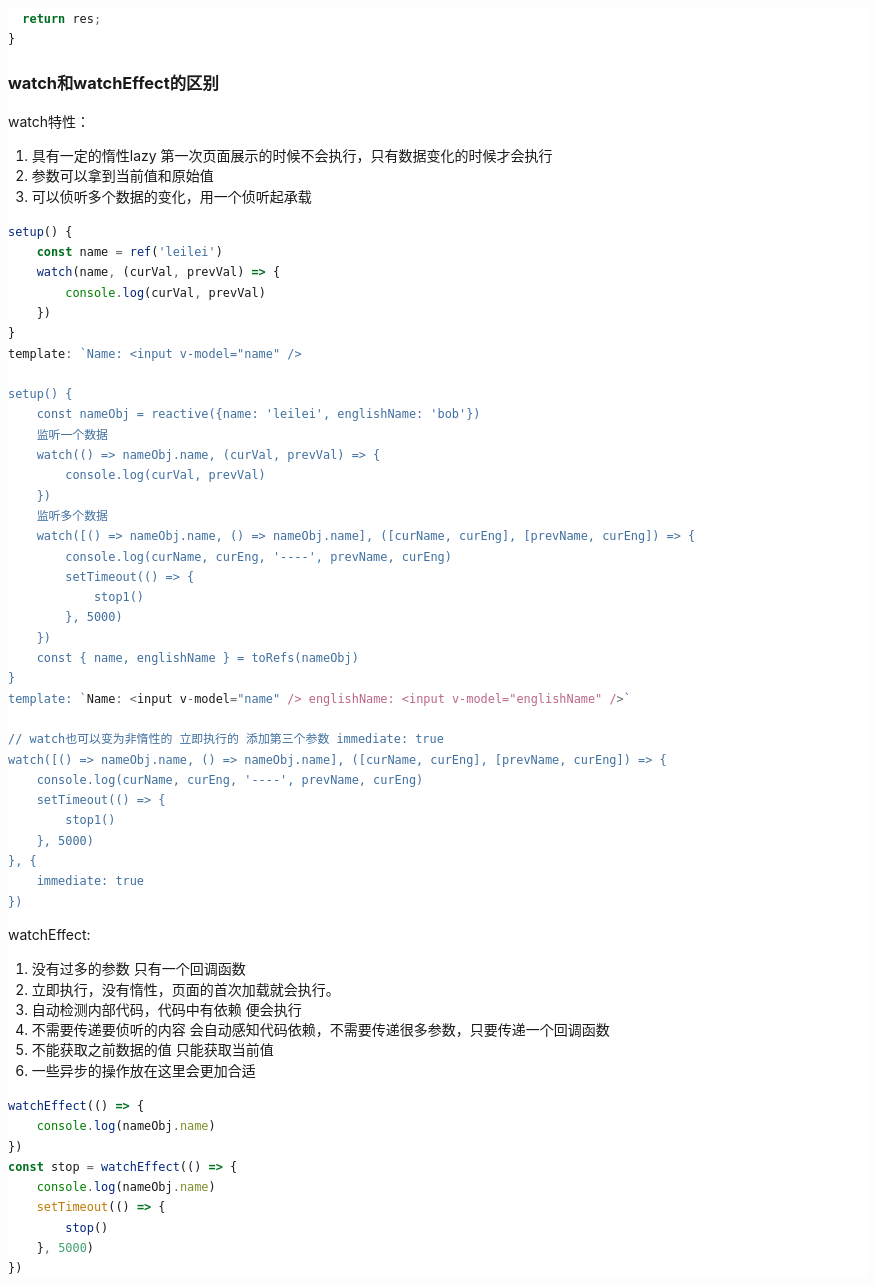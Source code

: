 ```js
  return res;
}
```




### watch和watchEffect的区别
watch特性：
1. 具有一定的惰性lazy 第一次页面展示的时候不会执行，只有数据变化的时候才会执行
2. 参数可以拿到当前值和原始值
3. 可以侦听多个数据的变化，用一个侦听起承载
```js
setup() {
	const name = ref('leilei')
	watch(name, (curVal, prevVal) => {
    	console.log(curVal, prevVal)
    })
}
template: `Name: <input v-model="name" />

setup() {
	const nameObj = reactive({name: 'leilei', englishName: 'bob'})
    监听一个数据
	watch(() => nameObj.name, (curVal, prevVal) => {
    	console.log(curVal, prevVal)
    })
    监听多个数据 
	watch([() => nameObj.name, () => nameObj.name], ([curName, curEng], [prevName, curEng]) => {
    	console.log(curName, curEng, '----', prevName, curEng)
        setTimeout(() => {
            stop1()
        }, 5000)
    })
    const { name, englishName } = toRefs(nameObj)
}
template: `Name: <input v-model="name" /> englishName: <input v-model="englishName" />`

// watch也可以变为非惰性的 立即执行的 添加第三个参数 immediate: true
watch([() => nameObj.name, () => nameObj.name], ([curName, curEng], [prevName, curEng]) => {
	console.log(curName, curEng, '----', prevName, curEng)
    setTimeout(() => {
        stop1()
    }, 5000)
}, {
	immediate: true
})
```
watchEffect:
1. 没有过多的参数 只有一个回调函数
2. 立即执行，没有惰性，页面的首次加载就会执行。
3. 自动检测内部代码，代码中有依赖 便会执行
4. 不需要传递要侦听的内容 会自动感知代码依赖，不需要传递很多参数，只要传递一个回调函数
5. 不能获取之前数据的值 只能获取当前值
6. 一些异步的操作放在这里会更加合适
```js
watchEffect(() => {
	console.log(nameObj.name) 
})
const stop = watchEffect(() => {
	console.log(nameObj.name) 
    setTimeout(() => {
    	stop()
    }, 5000)
})
```
